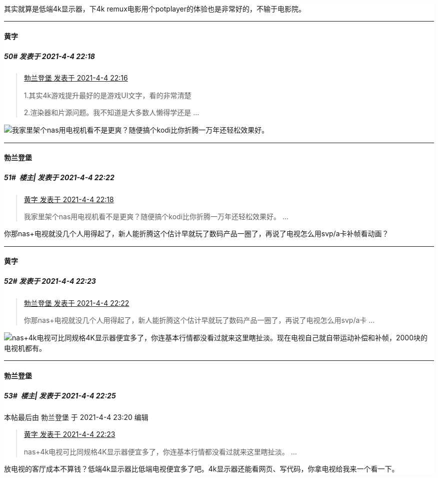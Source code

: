 其实就算是低端4k显示器，下4k remux电影用个potplayer的体验也是非常好的，不输于电影院。


-----

####  黄字  
##### 50#       发表于 2021-4-4 22:18


<blockquote><a href="httphttps://bbs.saraba1st.com/2b/forum.php?mod=redirect&amp;goto=findpost&amp;pid=50834631&amp;ptid=1997228" target="_blank">勃兰登堡 发表于 2021-4-4 22:16</a>

1.其实4k游戏提升最好的是游戏UI文字，看的非常清楚

2.渲染器和片源问题。我不知道是大多数人懒得学还是 ...</blockquote>
<img src="https://static.saraba1st.com/image/smiley/face2017/049.png" referrerpolicy="no-referrer">我家里架个nas用电视机看不是更爽？随便搞个kodi比你折腾一万年还轻松效果好。


-----

####  勃兰登堡  
##### 51#         楼主| 发表于 2021-4-4 22:22


<blockquote><a href="httphttps://bbs.saraba1st.com/2b/forum.php?mod=redirect&amp;goto=findpost&amp;pid=50834644&amp;ptid=1997228" target="_blank">黄字 发表于 2021-4-4 22:18</a>

我家里架个nas用电视机看不是更爽？随便搞个kodi比你折腾一万年还轻松效果好。 ...</blockquote>
你那nas+电视就没几个人用得起了，新人能折腾这个估计早就玩了数码产品一圈了，再说了电视怎么用svp/a卡补帧看动画？


-----

####  黄字  
##### 52#       发表于 2021-4-4 22:23


<blockquote><a href="httphttps://bbs.saraba1st.com/2b/forum.php?mod=redirect&amp;goto=findpost&amp;pid=50834670&amp;ptid=1997228" target="_blank">勃兰登堡 发表于 2021-4-4 22:22</a>

你那nas+电视就没几个人用得起了，新人能折腾这个估计早就玩了数码产品一圈了，再说了电视怎么用svp/a卡 ...</blockquote>
<img src="https://static.saraba1st.com/image/smiley/face2017/049.png" referrerpolicy="no-referrer">nas+4k电视可比同规格4K显示器便宜多了，你连基本行情都没看过就来这里瞎扯淡。现在电视自己就自带运动补偿和补帧，2000块的电视机都有。


-----

####  勃兰登堡  
##### 53#         楼主| 发表于 2021-4-4 22:25


 本帖最后由 勃兰登堡 于 2021-4-4 23:20 编辑 
<blockquote><a href="httphttps://bbs.saraba1st.com/2b/forum.php?mod=redirect&amp;goto=findpost&amp;pid=50834678&amp;ptid=1997228" target="_blank">黄字 发表于 2021-4-4 22:23</a>

nas+4k电视可比同规格4K显示器便宜多了，你连基本行情都没看过就来这里瞎扯淡。 ...</blockquote>
放电视的客厅成本不算钱？低端4k显示器比低端电视便宜多了吧。4k显示器还能看网页、写代码，你拿电视给我来一个看一下。

